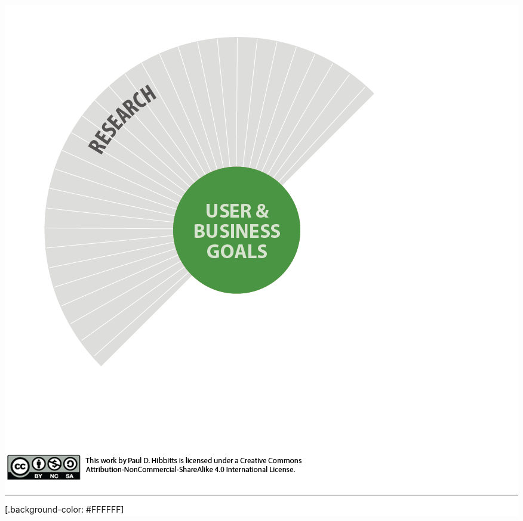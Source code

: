 ![fit](images/ux-toolkit-2.png)

---

[.background-color: #FFFFFF]


[^1]: Source: David Hogg, High Performance Solutions, 2008